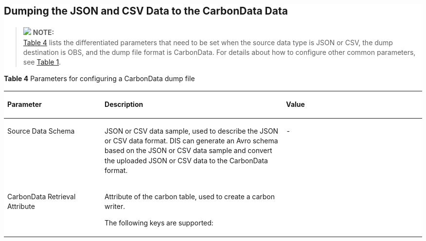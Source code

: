 ## Dumping the JSON and CSV Data to the CarbonData Data<a name="section167738422917"></a>

>![](/images/icon-note.gif) **NOTE:**   
>[Table 4](#table1977324211913)  lists the differentiated parameters that need to be set when the source data type is JSON or CSV, the dump destination is OBS, and the dump file format is CarbonData. For details about how to configure other common parameters, see  [Table 1](#table18468165816451).  

**Table  4**  Parameters for configuring a CarbonData dump file

<a name="table1977324211913"></a>
<table><thead align="left"><tr id="row157732421993"><th class="cellrowborder" valign="top" width="23.262326232623263%" id="mcps1.2.4.1.1"><p id="p3773114212919"><a name="p3773114212919"></a><a name="p3773114212919"></a>Parameter</p>
</th>
<th class="cellrowborder" valign="top" width="43.404340434043405%" id="mcps1.2.4.1.2"><p id="p10773164215912"><a name="p10773164215912"></a><a name="p10773164215912"></a>Description</p>
</th>
<th class="cellrowborder" valign="top" width="33.33333333333333%" id="mcps1.2.4.1.3"><p id="p1577311424915"><a name="p1577311424915"></a><a name="p1577311424915"></a>Value</p>
</th>
</tr>
</thead>
<tbody><tr id="row17775184215917"><td class="cellrowborder" valign="top" width="23.262326232623263%" headers="mcps1.2.4.1.1 "><p id="p1277511423913"><a name="p1277511423913"></a><a name="p1277511423913"></a>Source Data Schema</p>
</td>
<td class="cellrowborder" valign="top" width="43.404340434043405%" headers="mcps1.2.4.1.2 "><p id="p14317210417"><a name="p14317210417"></a><a name="p14317210417"></a>JSON or CSV data sample, used to describe the JSON or CSV data format. DIS can generate an Avro schema based on the JSON or CSV data sample and convert the uploaded JSON or CSV data to the CarbonData format.</p>
</td>
<td class="cellrowborder" valign="top" width="33.33333333333333%" headers="mcps1.2.4.1.3 "><p id="p877511422092"><a name="p877511422092"></a><a name="p877511422092"></a>-</p>
</td>
</tr>
<tr id="row7775842990"><td class="cellrowborder" valign="top" width="23.262326232623263%" headers="mcps1.2.4.1.1 "><p id="p6159105319119"><a name="p6159105319119"></a><a name="p6159105319119"></a>CarbonData Retrieval Attribute</p>
</td>
<td class="cellrowborder" valign="top" width="43.404340434043405%" headers="mcps1.2.4.1.2 "><p id="en-us_topic_0120206045_p19391102713416"><a name="en-us_topic_0120206045_p19391102713416"></a><a name="en-us_topic_0120206045_p19391102713416"></a>Attribute of the carbon table, used to create a carbon writer.</p>
<p id="en-us_topic_0120206045_p19478201112210"><a name="en-us_topic_0120206045_p19478201112210"></a><a name="en-us_topic_0120206045_p19478201112210"></a>The following keys are supported:</p>